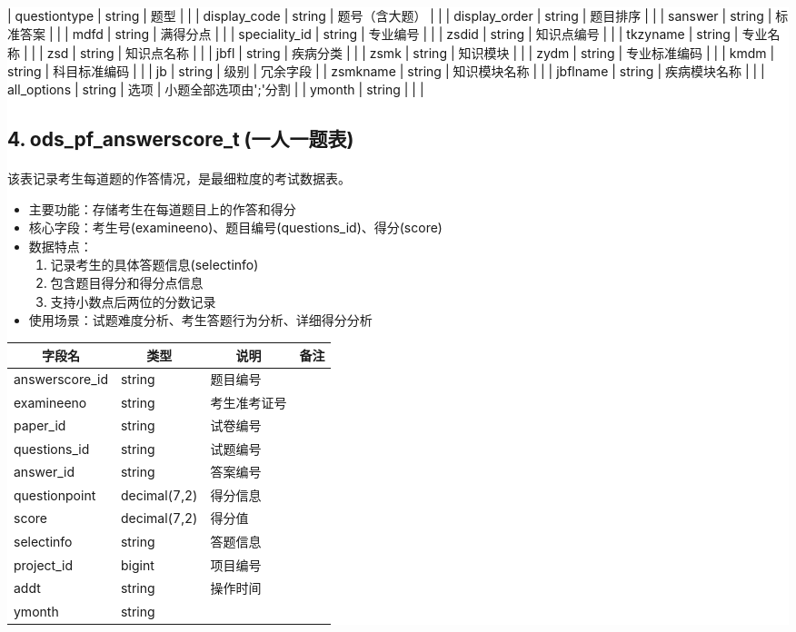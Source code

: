 | questiontype | string | 题型 | |
| display_code | string | 题号（含大题） | |
| display_order | string | 题目排序 | |
| sanswer | string | 标准答案 | |
| mdfd | string | 满得分点 | |
| speciality_id | string | 专业编号 | |
| zsdid | string | 知识点编号 | |
| tkzyname | string | 专业名称 | |
| zsd | string | 知识点名称 | |
| jbfl | string | 疾病分类 | |
| zsmk | string | 知识模块 | |
| zydm | string | 专业标准编码 | |
| kmdm | string | 科目标准编码 | |
| jb | string | 级别 | 冗余字段 |
| zsmkname | string | 知识模块名称 | |
| jbflname | string | 疾病模块名称 | |
| all_options | string | 选项 | 小题全部选项由';'分割 |
| ymonth | string | | |

## 4. ods_pf_answerscore_t (一人一题表)
该表记录考生每道题的作答情况，是最细粒度的考试数据表。
- 主要功能：存储考生在每道题目上的作答和得分
- 核心字段：考生号(examineeno)、题目编号(questions_id)、得分(score)
- 数据特点：
  1. 记录考生的具体答题信息(selectinfo)
  2. 包含题目得分和得分点信息
  3. 支持小数点后两位的分数记录
- 使用场景：试题难度分析、考生答题行为分析、详细得分分析

| 字段名 | 类型 | 说明 | 备注 |
|--------|------|------|------|
| answerscore_id | string | 题目编号 | |
| examineeno | string | 考生准考证号 | |
| paper_id | string | 试卷编号 | |
| questions_id | string | 试题编号 | |
| answer_id | string | 答案编号 | |
| questionpoint | decimal(7,2) | 得分信息 | |
| score | decimal(7,2) | 得分值 | |
| selectinfo | string | 答题信息 | |
| project_id | bigint | 项目编号 | |
| addt | string | 操作时间 | |
| ymonth | string | | |
